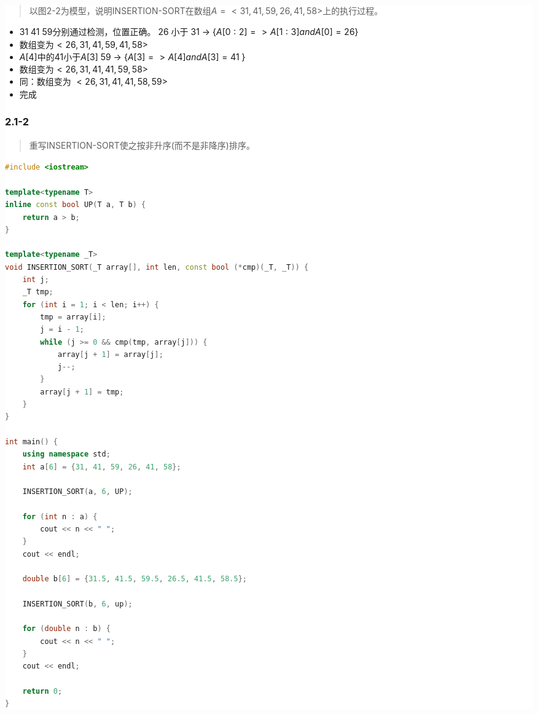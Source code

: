 > 以图2-2为模型，说明INSERTION-SORT在数组$A=<31, 41, 59, 26, 41, 58>$上的执行过程。

* 31 41 59分别通过检测，位置正确。 26 小于 31 -> {$A[0:2]=>A[1:3] and A[0]=26$}
* 数组变为$<26, 31, 41, 59, 41, 58>$
* $A[4]$中的41小于$A[3]$ 59 -> {$A[3]=>A[4] and A[3] = 41$ }
* 数组变为$<26, 31, 41, 41, 59, 58>$
* 同：数组变为 $<26, 31, 41, 41, 58, 59>$
* 完成

### 2.1-2

> 重写INSERTION-SORT使之按非升序(而不是非降序)排序。

```c++
#include <iostream>

template<typename T>
inline const bool UP(T a, T b) {
    return a > b;
}

template<typename _T>
void INSERTION_SORT(_T array[], int len, const bool (*cmp)(_T, _T)) {
    int j;
    _T tmp;
    for (int i = 1; i < len; i++) {
        tmp = array[i];
        j = i - 1;
        while (j >= 0 && cmp(tmp, array[j])) {
            array[j + 1] = array[j];
            j--;
        }
        array[j + 1] = tmp;
    }
}

int main() {
    using namespace std;
    int a[6] = {31, 41, 59, 26, 41, 58};

    INSERTION_SORT(a, 6, UP);

    for (int n : a) {
        cout << n << " ";
    }
    cout << endl;

    double b[6] = {31.5, 41.5, 59.5, 26.5, 41.5, 58.5};

    INSERTION_SORT(b, 6, up);

    for (double n : b) {
        cout << n << " ";
    }
    cout << endl;

    return 0;
}
```
